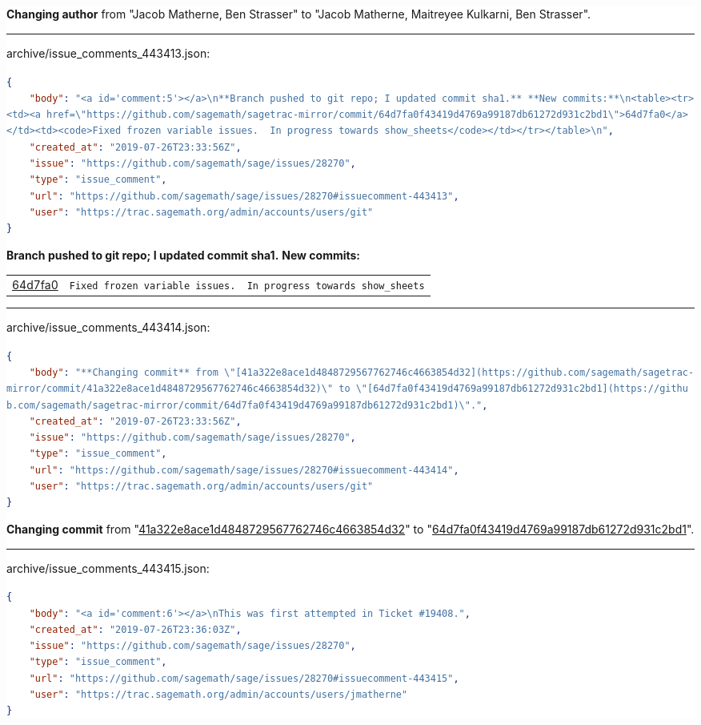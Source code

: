 **Changing author** from "Jacob Matherne, Ben Strasser" to "Jacob Matherne, Maitreyee Kulkarni, Ben Strasser".



---

archive/issue_comments_443413.json:
```json
{
    "body": "<a id='comment:5'></a>\n**Branch pushed to git repo; I updated commit sha1.** **New commits:**\n<table><tr><td><a href=\"https://github.com/sagemath/sagetrac-mirror/commit/64d7fa0f43419d4769a99187db61272d931c2bd1\">64d7fa0</a></td><td><code>Fixed frozen variable issues.  In progress towards show_sheets</code></td></tr></table>\n",
    "created_at": "2019-07-26T23:33:56Z",
    "issue": "https://github.com/sagemath/sage/issues/28270",
    "type": "issue_comment",
    "url": "https://github.com/sagemath/sage/issues/28270#issuecomment-443413",
    "user": "https://trac.sagemath.org/admin/accounts/users/git"
}
```

<a id='comment:5'></a>
**Branch pushed to git repo; I updated commit sha1.** **New commits:**
<table><tr><td><a href="https://github.com/sagemath/sagetrac-mirror/commit/64d7fa0f43419d4769a99187db61272d931c2bd1">64d7fa0</a></td><td><code>Fixed frozen variable issues.  In progress towards show_sheets</code></td></tr></table>




---

archive/issue_comments_443414.json:
```json
{
    "body": "**Changing commit** from \"[41a322e8ace1d4848729567762746c4663854d32](https://github.com/sagemath/sagetrac-mirror/commit/41a322e8ace1d4848729567762746c4663854d32)\" to \"[64d7fa0f43419d4769a99187db61272d931c2bd1](https://github.com/sagemath/sagetrac-mirror/commit/64d7fa0f43419d4769a99187db61272d931c2bd1)\".",
    "created_at": "2019-07-26T23:33:56Z",
    "issue": "https://github.com/sagemath/sage/issues/28270",
    "type": "issue_comment",
    "url": "https://github.com/sagemath/sage/issues/28270#issuecomment-443414",
    "user": "https://trac.sagemath.org/admin/accounts/users/git"
}
```

**Changing commit** from "[41a322e8ace1d4848729567762746c4663854d32](https://github.com/sagemath/sagetrac-mirror/commit/41a322e8ace1d4848729567762746c4663854d32)" to "[64d7fa0f43419d4769a99187db61272d931c2bd1](https://github.com/sagemath/sagetrac-mirror/commit/64d7fa0f43419d4769a99187db61272d931c2bd1)".



---

archive/issue_comments_443415.json:
```json
{
    "body": "<a id='comment:6'></a>\nThis was first attempted in Ticket #19408.",
    "created_at": "2019-07-26T23:36:03Z",
    "issue": "https://github.com/sagemath/sage/issues/28270",
    "type": "issue_comment",
    "url": "https://github.com/sagemath/sage/issues/28270#issuecomment-443415",
    "user": "https://trac.sagemath.org/admin/accounts/users/jmatherne"
}
```
